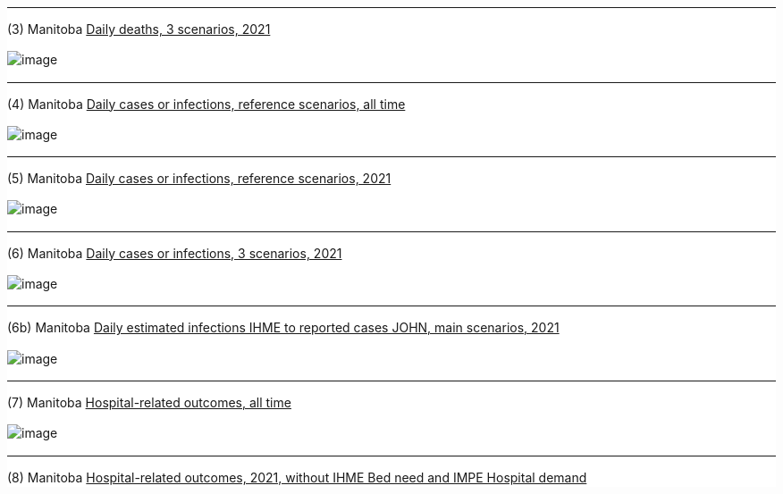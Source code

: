 ****

(3) Manitoba [Daily deaths, 3 scenarios, 2021](https://github.com/pourmalek/CovidVisualizedCountry/blob/main/20211210/output/merge/main/SUB3%2014b1DayDeaMERGsub%202021%203%20scenarios%20Manitoba%20-%20COVID-19%20daily%20deaths%2C%20Canada%2C%20Manitoba%2C%203%20scenarios%2C%202021.pdf)

![image](https://user-images.githubusercontent.com/30849720/145701554-8e96a8e6-6625-4553-ab8d-729d7c1d91f4.png)

****

(4) Manitoba [Daily cases or infections, reference scenarios, all time](https://github.com/pourmalek/CovidVisualizedCountry/blob/main/20211210/output/merge/main/SUB4%2031bDayCasMERGsub%20alltime%20Manitoba%20-%20COVID-19%20daily%20cases%2C%20Canada%2C%20Manitoba%2C%20reference%20scenarios.pdf)

![image](https://user-images.githubusercontent.com/30849720/145701568-c48abc2c-9f3f-491e-94ec-a6b7d352f7dc.png)

****

(5) Manitoba [Daily cases or infections, reference scenarios, 2021](https://github.com/pourmalek/CovidVisualizedCountry/blob/main/20211210/output/merge/main/SUB5%2032bDayCasMERGsub%202021%20Manitoba%20-%20COVID-19%20daily%20cases%2C%20Canada%2C%20Manitoba%2C%20reference%20scenarios%2C%202021.pdf)

![image](https://user-images.githubusercontent.com/30849720/145701584-07f3ea1a-a898-4890-9380-1274fa0400b9.png)

****

(6) Manitoba [Daily cases or infections, 3 scenarios, 2021](https://github.com/pourmalek/CovidVisualizedCountry/blob/main/20211210/output/merge/main/SUB6%2034bDayCasMERGsub%202021%203scen%20Manitoba%20-%20COVID-19%20daily%20cases%2C%20Canada%2C%20Manitoba%2C%203%20scenarios%2C%202021%2C%20uncertainty.pdf)

![image](https://user-images.githubusercontent.com/30849720/145701612-831952db-cb5a-4789-977a-af831032a390.png)

****

(6b) Manitoba [Daily estimated infections IHME to reported cases JOHN, main scenarios, 2021](https://github.com/pourmalek/CovidVisualizedCountry/blob/main/20211210/output/merge/main/CAN4%20-%201%20daily%20estimated%20infections%20to%20reported%20cases%2C%20Canada%2C%20Manitoba%2C%20reference%20scenarios.pdf)

![image](https://user-images.githubusercontent.com/30849720/145701632-7a4d3409-27d0-49ce-91aa-59ec019af240.png)

****

(7) Manitoba [Hospital-related outcomes, all time](https://github.com/pourmalek/CovidVisualizedCountry/blob/main/20211210/output/merge/main/SUB7%2071bDayHosMERGsub%20alltime%20Manitoba%20-%20COVID-19%20hospital-related%20outcomes%2C%20Canada%2C%20Manitoba.pdf)

![image](https://user-images.githubusercontent.com/30849720/145701643-a1090eb0-8679-4132-b501-233ad6a2fa5a.png)

****

(8) Manitoba [Hospital-related outcomes, 2021, without IHME Bed need and IMPE Hospital demand](https://github.com/pourmalek/CovidVisualizedCountry/blob/main/20211210/output/merge/main/SUB8%2073bDayHosMERGsub%202021%20woextremes%20Manitoba%20-%20COVID-19%20hospital-related%20outcomes%2C%20Canada%2C%20Manitoba%2C%20wo%20extremes%2C%202021.pdf)
